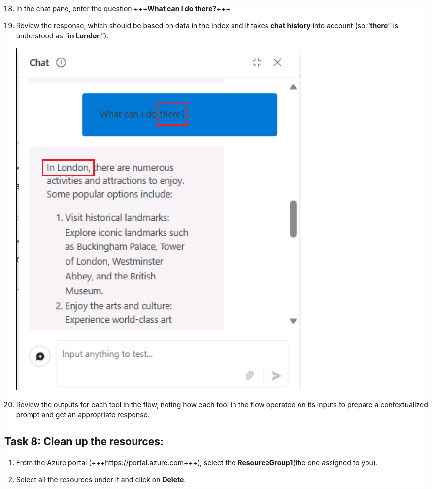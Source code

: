18. In the chat pane, enter the question +++**What can I do there?**+++

19. Review the response, which should be based on data in the index and
    it takes **chat history** into account (so “**there**” is understood
    as “**in London**”).

    ![A screenshot of a chat Description automatically generated](./media/image73.png)

20. Review the outputs for each tool in the flow, noting how each tool
    in the flow operated on its inputs to prepare a contextualized
    prompt and get an appropriate response.

## Task 8: Clean up the resources:

1.  From the Azure portal (+++https://portal.azure.com+++), select the
    **ResourceGroup1**(the one assigned to you).

2.  Select all the resources under it and click on **Delete**.
